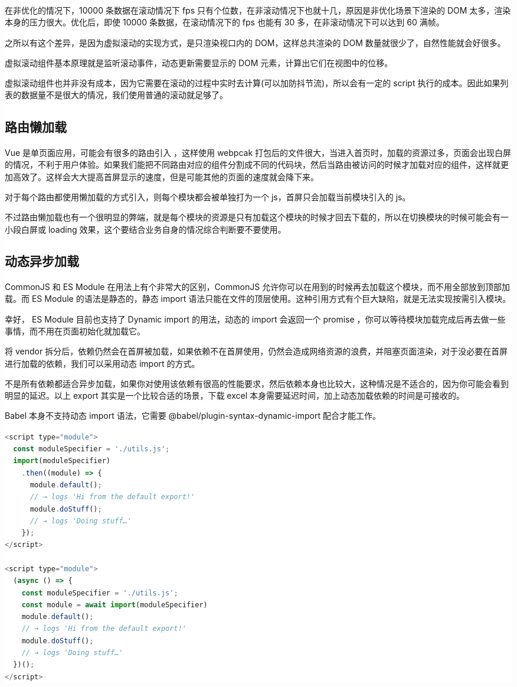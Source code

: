 在非优化的情况下，10000 条数据在滚动情况下 fps 只有个位数，在非滚动情况下也就十几，原因是非优化场景下渲染的 DOM 太多，渲染本身的压力很大。优化后，即使 10000 条数据，在滚动情况下的 fps 也能有 30 多，在非滚动情况下可以达到 60 满帧。

之所以有这个差异，是因为虚拟滚动的实现方式，是只渲染视口内的 DOM，这样总共渲染的 DOM 数量就很少了，自然性能就会好很多。

虚拟滚动组件基本原理就是监听滚动事件，动态更新需要显示的 DOM 元素，计算出它们在视图中的位移。

虚拟滚动组件也并非没有成本，因为它需要在滚动的过程中实时去计算(可以加防抖节流)，所以会有一定的 script 执行的成本。因此如果列表的数据量不是很大的情况，我们使用普通的滚动就足够了。

## 路由懒加载

Vue  是单页面应用，可能会有很多的路由引入 ，这样使用 webpcak 打包后的文件很大，当进入首页时，加载的资源过多，页面会出现白屏的情况，不利于用户体验。如果我们能把不同路由对应的组件分割成不同的代码块，然后当路由被访问的时候才加载对应的组件，这样就更加高效了。这样会大大提高首屏显示的速度，但是可能其他的页面的速度就会降下来。

对于每个路由都使用懒加载的方式引入，则每个模块都会被单独打为一个 js，首屏只会加载当前模块引入的 js。

不过路由懒加载也有一个很明显的弊端，就是每个模块的资源是只有加载这个模块的时候才回去下载的，所以在切换模块的时候可能会有一小段白屏或 loading 效果，这个要结合业务自身的情况综合判断要不要使用。

## 动态异步加载

CommonJS 和 ES Module 在用法上有个非常大的区别，CommonJS 允许你可以在用到的时候再去加载这个模块，而不用全部放到顶部加载。而 ES Module 的语法是静态的，静态 import 语法只能在文件的顶层使用。这种引用方式有个巨大缺陷，就是无法实现按需引入模块。

幸好， ES Module 目前也支持了 Dynamic import 的用法，动态的 import 会返回一个 promise ，你可以等待模块加载完成后再去做一些事情，而不用在页面初始化就加载它。

将 vendor 拆分后，依赖仍然会在首屏被加载，如果依赖不在首屏使用，仍然会造成网络资源的浪费，并阻塞页面渲染，对于没必要在首屏进行加载的依赖，我们可以采用动态 import 的方式。

不是所有依赖都适合异步加载，如果你对使用该依赖有很高的性能要求，然后依赖本身也比较大，这种情况是不适合的，因为你可能会看到明显的延迟。以上 export 其实是一个比较合适的场景，下载 excel 本身需要延迟时间，加上动态加载依赖的时间是可接收的。

Babel 本身不支持动态 import 语法，它需要 @babel/plugin-syntax-dynamic-import 配合才能工作。

```js
<script type="module">
  const moduleSpecifier = './utils.js';
  import(moduleSpecifier)
    .then((module) => {
      module.default();
      // → logs 'Hi from the default export!'
      module.doStuff();
      // → logs 'Doing stuff…'
    });
</script>

<script type="module">
  (async () => {
    const moduleSpecifier = './utils.js';
    const module = await import(moduleSpecifier)
    module.default();
    // → logs 'Hi from the default export!'
    module.doStuff();
    // → logs 'Doing stuff…'
  })();
</script>
```
